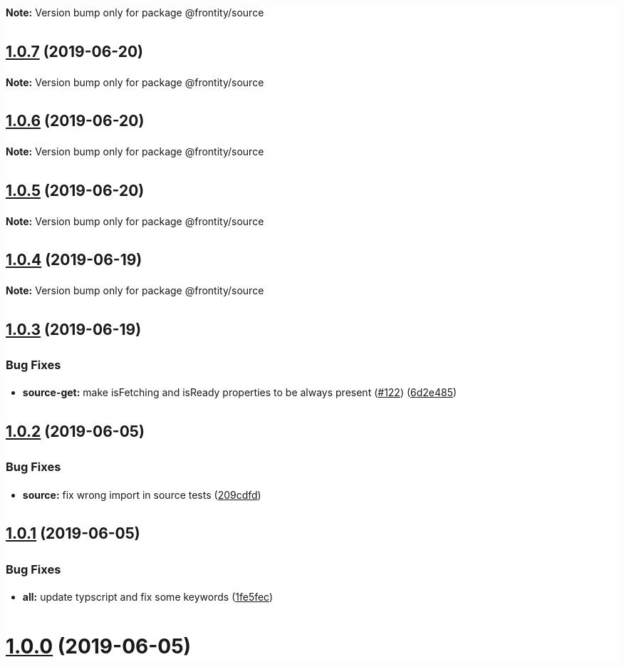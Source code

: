 **Note:** Version bump only for package @frontity/source

## [1.0.7](https://github.com/frontity/frontity/compare/@frontity/source@1.0.6...@frontity/source@1.0.7) (2019-06-20)

**Note:** Version bump only for package @frontity/source

## [1.0.6](https://github.com/frontity/frontity/compare/@frontity/source@1.0.5...@frontity/source@1.0.6) (2019-06-20)

**Note:** Version bump only for package @frontity/source

## [1.0.5](https://github.com/frontity/frontity/compare/@frontity/source@1.0.4...@frontity/source@1.0.5) (2019-06-20)

**Note:** Version bump only for package @frontity/source

## [1.0.4](https://github.com/frontity/frontity/compare/@frontity/source@1.0.3...@frontity/source@1.0.4) (2019-06-19)

**Note:** Version bump only for package @frontity/source

## [1.0.3](https://github.com/frontity/frontity/compare/@frontity/source@1.0.2...@frontity/source@1.0.3) (2019-06-19)

### Bug Fixes

- **source-get:** make isFetching and isReady properties to be always present ([#122](https://github.com/frontity/frontity/issues/122)) ([6d2e485](https://github.com/frontity/frontity/commit/6d2e485))

## [1.0.2](https://github.com/frontity/frontity/compare/@frontity/source@1.0.1...@frontity/source@1.0.2) (2019-06-05)

### Bug Fixes

- **source:** fix wrong import in source tests ([209cdfd](https://github.com/frontity/frontity/commit/209cdfd))

## [1.0.1](https://github.com/frontity/frontity/compare/@frontity/source@1.0.0...@frontity/source@1.0.1) (2019-06-05)

### Bug Fixes

- **all:** update typscript and fix some keywords ([1fe5fec](https://github.com/frontity/frontity/commit/1fe5fec))

# [1.0.0](https://github.com/frontity/frontity/compare/@frontity/source@0.1.2...@frontity/source@1.0.0) (2019-06-05)
